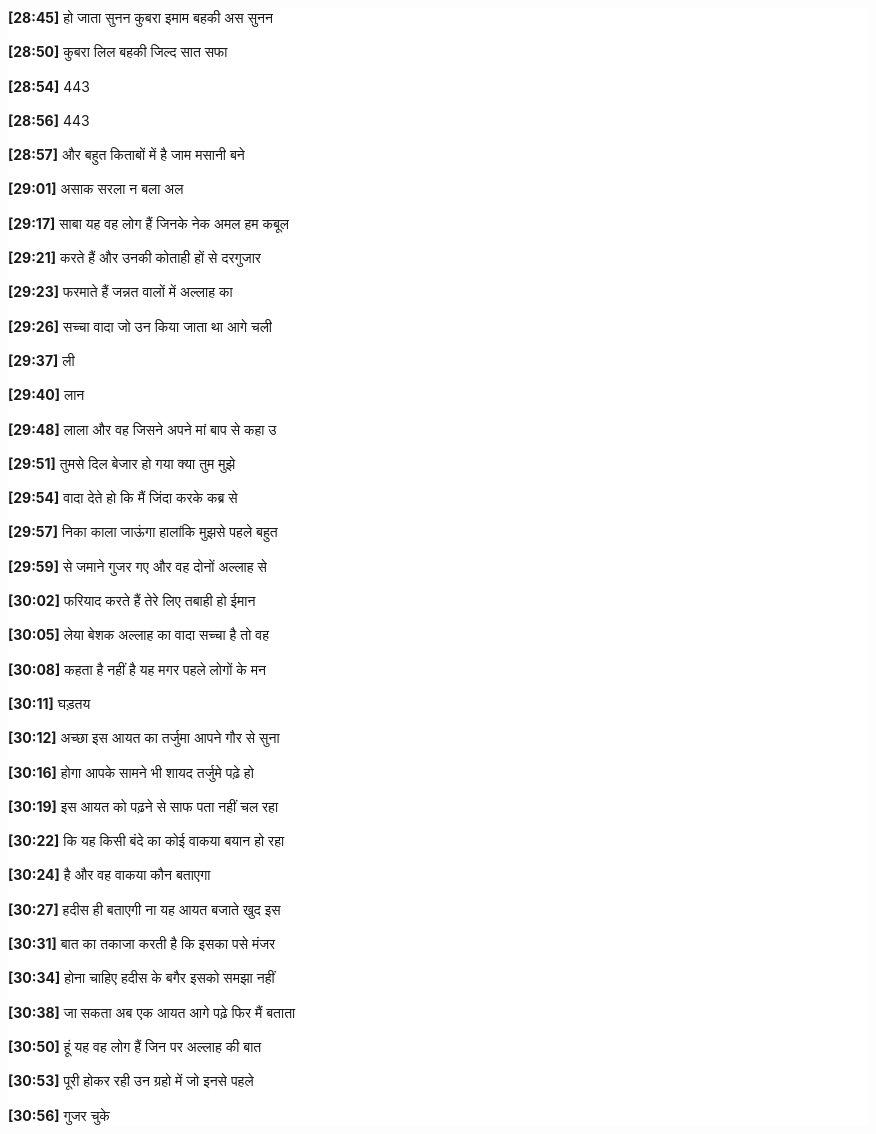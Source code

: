 **[28:45]** हो जाता सुनन कुबरा इमाम बहकी अस सुनन

**[28:50]** कुबरा लिल बहकी जिल्द सात सफा

**[28:54]** 443

**[28:56]** 443

**[28:57]** और बहुत किताबों में है जाम मसानी बने

**[29:01]** असाक सरला न बला अल

**[29:17]** साबा यह वह लोग हैं जिनके नेक अमल हम कबूल

**[29:21]** करते हैं और उनकी कोताही हों से दरगुजार

**[29:23]** फरमाते हैं जन्नत वालों में अल्लाह का

**[29:26]** सच्चा वादा जो उन किया जाता था आगे चली

**[29:37]** ली

**[29:40]** लान

**[29:48]** लाला और वह जिसने अपने मां बाप से कहा उ

**[29:51]** तुमसे दिल बेजार हो गया क्या तुम मुझे

**[29:54]** वादा देते हो कि मैं जिंदा करके कब्र से

**[29:57]** निका काला जाऊंगा हालांकि मुझसे पहले बहुत

**[29:59]** से जमाने गुजर गए और वह दोनों अल्लाह से

**[30:02]** फरियाद करते हैं तेरे लिए तबाही हो ईमान

**[30:05]** लेया बेशक अल्लाह का वादा सच्चा है तो वह

**[30:08]** कहता है नहीं है यह मगर पहले लोगों के मन

**[30:11]** घड़तय

**[30:12]** अच्छा इस आयत का तर्जुमा आपने गौर से सुना

**[30:16]** होगा आपके सामने भी शायद तर्जुमे पढ़े हो

**[30:19]** इस आयत को पढ़ने से साफ पता नहीं चल रहा

**[30:22]** कि यह किसी बंदे का कोई वाकया बयान हो रहा

**[30:24]** है और वह वाकया कौन बताएगा

**[30:27]** हदीस ही बताएगी ना यह आयत बजाते खुद इस

**[30:31]** बात का तकाजा करती है कि इसका पसे मंजर

**[30:34]** होना चाहिए हदीस के बगैर इसको समझा नहीं

**[30:38]** जा सकता अब एक आयत आगे पढ़े फिर मैं बताता

**[30:50]** हूं यह वह लोग हैं जिन पर अल्लाह की बात

**[30:53]** पूरी होकर रही उन ग्रहो में जो इनसे पहले

**[30:56]** गुजर चुके
